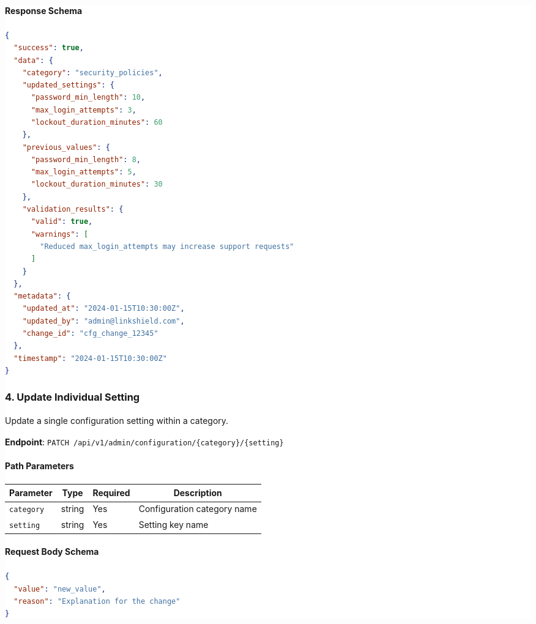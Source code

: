 #### Response Schema

```json
{
  "success": true,
  "data": {
    "category": "security_policies",
    "updated_settings": {
      "password_min_length": 10,
      "max_login_attempts": 3,
      "lockout_duration_minutes": 60
    },
    "previous_values": {
      "password_min_length": 8,
      "max_login_attempts": 5,
      "lockout_duration_minutes": 30
    },
    "validation_results": {
      "valid": true,
      "warnings": [
        "Reduced max_login_attempts may increase support requests"
      ]
    }
  },
  "metadata": {
    "updated_at": "2024-01-15T10:30:00Z",
    "updated_by": "admin@linkshield.com",
    "change_id": "cfg_change_12345"
  },
  "timestamp": "2024-01-15T10:30:00Z"
}
```

### 4. Update Individual Setting

Update a single configuration setting within a category.

**Endpoint**: `PATCH /api/v1/admin/configuration/{category}/{setting}`

#### Path Parameters

| Parameter | Type | Required | Description |
|-----------|------|----------|-------------|
| `category` | string | Yes | Configuration category name |
| `setting` | string | Yes | Setting key name |

#### Request Body Schema

```json
{
  "value": "new_value",
  "reason": "Explanation for the change"
}
```
